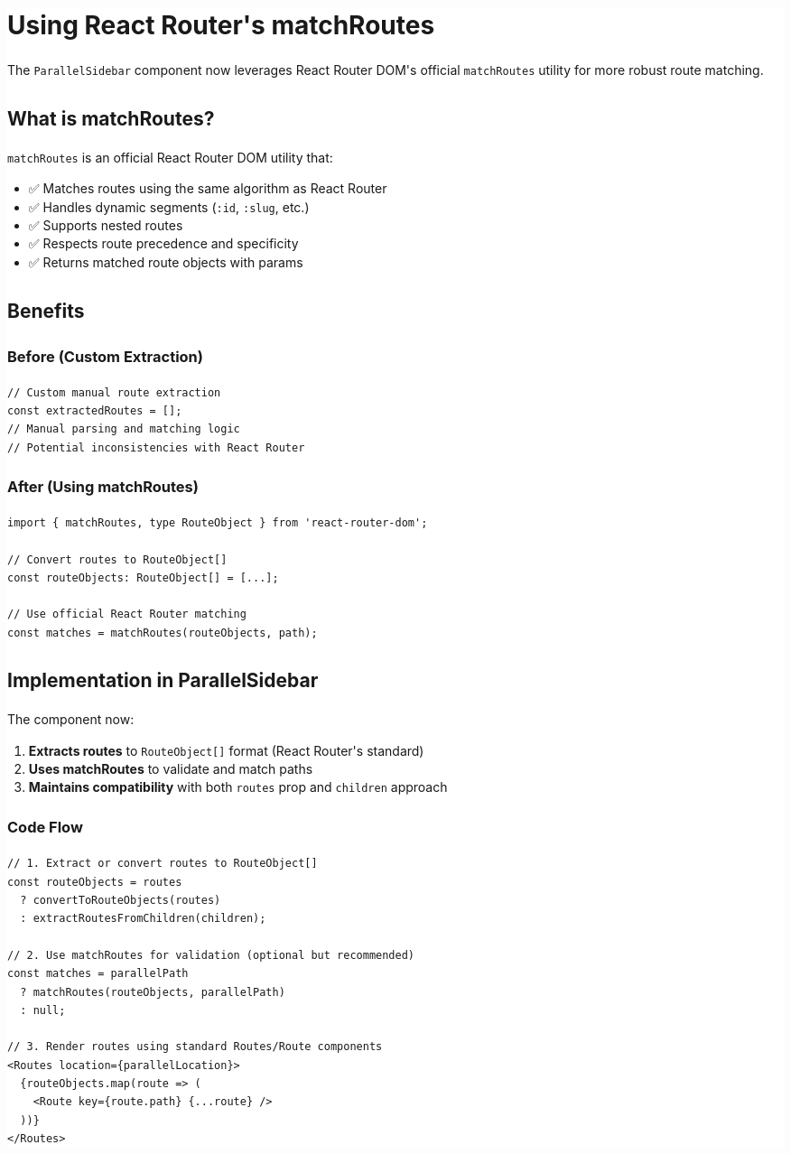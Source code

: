 # Using React Router's matchRoutes

The `ParallelSidebar` component now leverages React Router DOM's official `matchRoutes` utility for more robust route matching.

## What is matchRoutes?

`matchRoutes` is an official React Router DOM utility that:
- ✅ Matches routes using the same algorithm as React Router
- ✅ Handles dynamic segments (`:id`, `:slug`, etc.)
- ✅ Supports nested routes
- ✅ Respects route precedence and specificity
- ✅ Returns matched route objects with params

## Benefits

### Before (Custom Extraction)
```tsx
// Custom manual route extraction
const extractedRoutes = [];
// Manual parsing and matching logic
// Potential inconsistencies with React Router
```

### After (Using matchRoutes)
```tsx
import { matchRoutes, type RouteObject } from 'react-router-dom';

// Convert routes to RouteObject[]
const routeObjects: RouteObject[] = [...];

// Use official React Router matching
const matches = matchRoutes(routeObjects, path);
```

## Implementation in ParallelSidebar

The component now:

1. **Extracts routes** to `RouteObject[]` format (React Router's standard)
2. **Uses matchRoutes** to validate and match paths
3. **Maintains compatibility** with both `routes` prop and `children` approach

### Code Flow

```tsx
// 1. Extract or convert routes to RouteObject[]
const routeObjects = routes 
  ? convertToRouteObjects(routes)
  : extractRoutesFromChildren(children);

// 2. Use matchRoutes for validation (optional but recommended)
const matches = parallelPath 
  ? matchRoutes(routeObjects, parallelPath) 
  : null;

// 3. Render routes using standard Routes/Route components
<Routes location={parallelLocation}>
  {routeObjects.map(route => (
    <Route key={route.path} {...route} />
  ))}
</Routes>
```